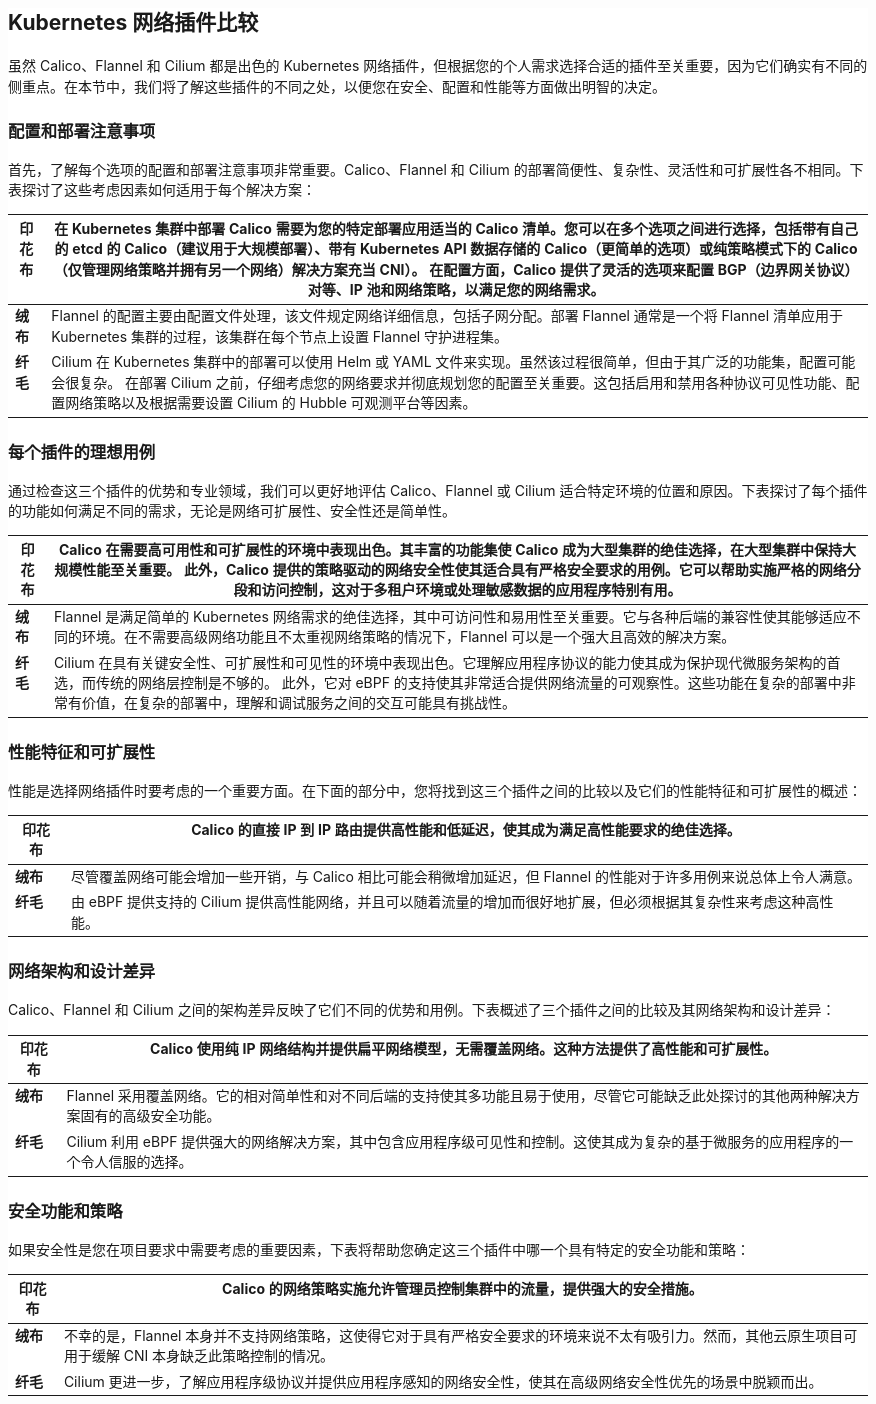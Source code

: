 ## Kubernetes 网络插件比较

虽然 Calico、Flannel 和 Cilium 都是出色的 Kubernetes 网络插件，但根据您的个人需求选择合适的插件至关重要，因为它们确实有不同的侧重点。在本节中，我们将了解这些插件的不同之处，以便您在安全、配置和性能等方面做出明智的决定。

### 配置和部署注意事项

首先，了解每个选项的配置和部署注意事项非常重要。Calico、Flannel 和 Cilium 的部署简便性、复杂性、灵活性和可扩展性各不相同。下表探讨了这些考虑因素如何适用于每个解决方案：

| **印花布** | 在 Kubernetes 集群中部署 Calico 需要为您的特定部署应用适当的 Calico 清单。您可以在多个选项之间进行选择，包括带有自己的 etcd 的 Calico（建议用于大规模部署）、带有 Kubernetes API 数据存储的 Calico（更简单的选项）或纯策略模式下的 Calico（仅管理网络策略并拥有另一个网络）解决方案充当 CNI）。  在配置方面，Calico 提供了灵活的选项来配置 BGP（边界网关协议）对等、IP 池和网络策略，以满足您的网络需求。 |
| ---------- | ------------------------------------------------------------ |
| **绒布**   | Flannel 的配置主要由配置文件处理，该文件规定网络详细信息，包括子网分配。部署 Flannel 通常是一个将 Flannel 清单应用于 Kubernetes 集群的过程，该集群在每个节点上设置 Flannel 守护进程集。 |
| **纤毛**   | Cilium 在 Kubernetes 集群中的部署可以使用 Helm 或 YAML 文件来实现。虽然该过程很简单，但由于其广泛的功能集，配置可能会很复杂。  在部署 Cilium 之前，仔细考虑您的网络要求并彻底规划您的配置至关重要。这包括启用和禁用各种协议可见性功能、配置网络策略以及根据需要设置 Cilium 的 Hubble 可观测平台等因素。 |

### 每个插件的理想用例

通过检查这三个插件的优势和专业领域，我们可以更好地评估 Calico、Flannel 或 Cilium 适合特定环境的位置和原因。下表探讨了每个插件的功能如何满足不同的需求，无论是网络可扩展性、安全性还是简单性。

| **印花布** | Calico 在需要高可用性和可扩展性的环境中表现出色。其丰富的功能集使 Calico 成为大型集群的绝佳选择，在大型集群中保持大规模性能至关重要。  此外，Calico 提供的策略驱动的网络安全性使其适合具有严格安全要求的用例。它可以帮助实施严格的网络分段和访问控制，这对于多租户环境或处理敏感数据的应用程序特别有用。 |
| ---------- | ------------------------------------------------------------ |
| **绒布**   | Flannel 是满足简单的 Kubernetes 网络需求的绝佳选择，其中可访问性和易用性至关重要。它与各种后端的兼容性使其能够适应不同的环境。在不需要高级网络功能且不太重视网络策略的情况下，Flannel 可以是一个强大且高效的解决方案。 |
| **纤毛**   | Cilium 在具有关键安全性、可扩展性和可见性的环境中表现出色。它理解应用程序协议的能力使其成为保护现代微服务架构的首选，而传统的网络层控制是不够的。  此外，它对 eBPF 的支持使其非常适合提供网络流量的可观察性。这些功能在复杂的部署中非常有价值，在复杂的部署中，理解和调试服务之间的交互可能具有挑战性。 |

### 性能特征和可扩展性

性能是选择网络插件时要考虑的一个重要方面。在下面的部分中，您将找到这三个插件之间的比较以及它们的性能特征和可扩展性的概述：

| **印花布** | Calico 的直接 IP 到 IP 路由提供高性能和低延迟，使其成为满足高性能要求的绝佳选择。 |
| ---------- | ------------------------------------------------------------ |
| **绒布**   | 尽管覆盖网络可能会增加一些开销，与 Calico 相比可能会稍微增加延迟，但 Flannel 的性能对于许多用例来说总体上令人满意。 |
| **纤毛**   | 由 eBPF 提供支持的 Cilium 提供高性能网络，并且可以随着流量的增加而很好地扩展，但必须根据其复杂性来考虑这种高性能。 |

### 网络架构和设计差异

Calico、Flannel 和 Cilium 之间的架构差异反映了它们不同的优势和用例。下表概述了三个插件之间的比较及其网络架构和设计差异：

| **印花布** | Calico 使用纯 IP 网络结构并提供扁平网络模型，无需覆盖网络。这种方法提供了高性能和可扩展性。 |
| ---------- | ------------------------------------------------------------ |
| **绒布**   | Flannel 采用覆盖网络。它的相对简单性和对不同后端的支持使其多功能且易于使用，尽管它可能缺乏此处探讨的其他两种解决方案固有的高级安全功能。 |
| **纤毛**   | Cilium 利用 eBPF 提供强大的网络解决方案，其中包含应用程序级可见性和控制。这使其成为复杂的基于微服务的应用程序的一个令人信服的选择。 |

### 安全功能和策略

如果安全性是您在项目要求中需要考虑的重要因素，下表将帮助您确定这三个插件中哪一个具有特定的安全功能和策略：

| **印花布** | Calico 的网络策略实施允许管理员控制集群中的流量，提供强大的安全措施。 |
| ---------- | ------------------------------------------------------------ |
| **绒布**   | 不幸的是，Flannel 本身并不支持网络策略，这使得它对于具有严格安全要求的环境来说不太有吸引力。然而，其他云原生项目可用于缓解 CNI 本身缺乏此策略控制的情况。 |
| **纤毛**   | Cilium 更进一步，了解应用程序级协议并提供应用程序感知的网络安全性，使其在高级网络安全性优先的场景中脱颖而出。 |
